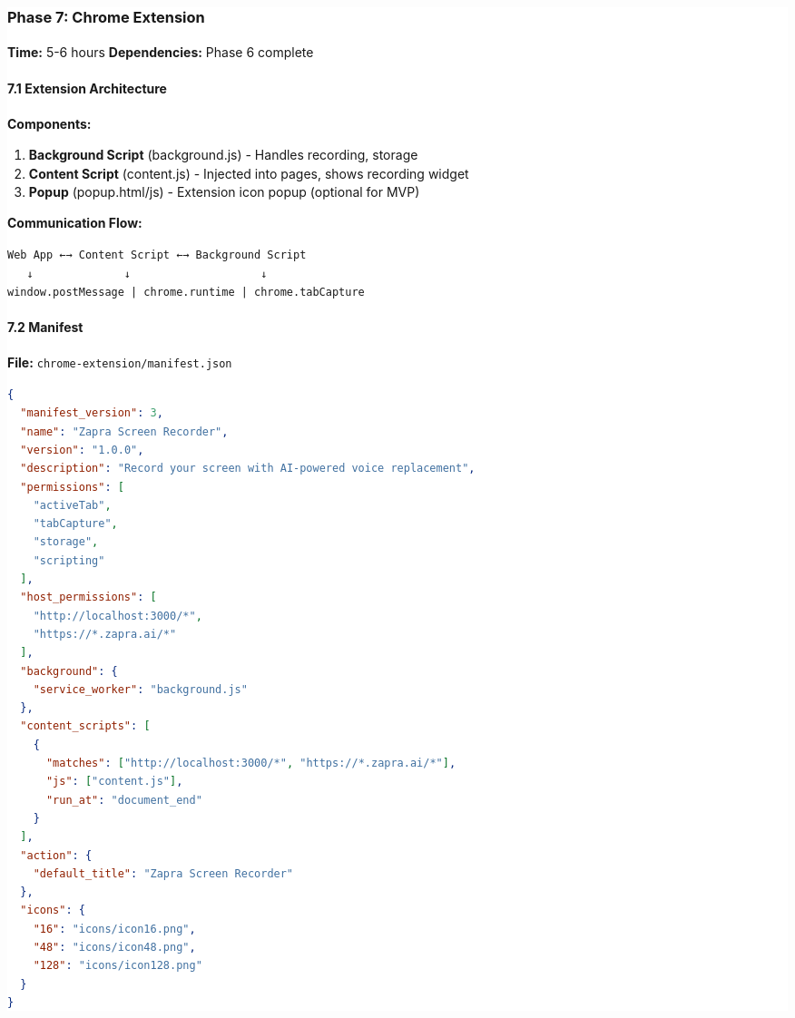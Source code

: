 
### Phase 7: Chrome Extension
**Time:** 5-6 hours
**Dependencies:** Phase 6 complete

#### 7.1 Extension Architecture

**Components:**
1. **Background Script** (background.js) - Handles recording, storage
2. **Content Script** (content.js) - Injected into pages, shows recording widget
3. **Popup** (popup.html/js) - Extension icon popup (optional for MVP)

**Communication Flow:**
```
Web App ←→ Content Script ←→ Background Script
   ↓              ↓                    ↓
window.postMessage | chrome.runtime | chrome.tabCapture
```

#### 7.2 Manifest

**File:** `chrome-extension/manifest.json`

```json
{
  "manifest_version": 3,
  "name": "Zapra Screen Recorder",
  "version": "1.0.0",
  "description": "Record your screen with AI-powered voice replacement",
  "permissions": [
    "activeTab",
    "tabCapture",
    "storage",
    "scripting"
  ],
  "host_permissions": [
    "http://localhost:3000/*",
    "https://*.zapra.ai/*"
  ],
  "background": {
    "service_worker": "background.js"
  },
  "content_scripts": [
    {
      "matches": ["http://localhost:3000/*", "https://*.zapra.ai/*"],
      "js": ["content.js"],
      "run_at": "document_end"
    }
  ],
  "action": {
    "default_title": "Zapra Screen Recorder"
  },
  "icons": {
    "16": "icons/icon16.png",
    "48": "icons/icon48.png",
    "128": "icons/icon128.png"
  }
}
```
